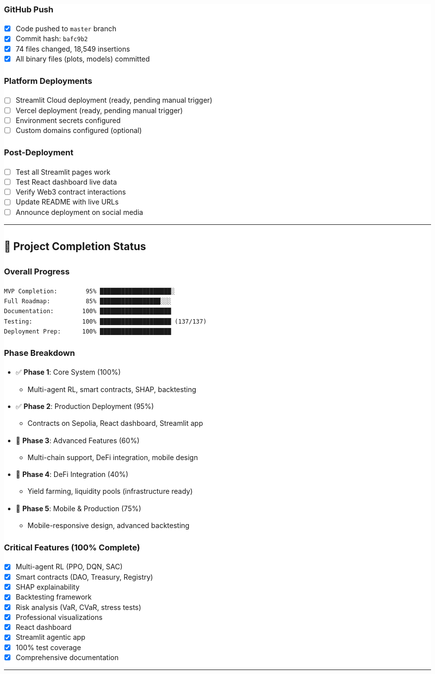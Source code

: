 ### GitHub Push
- [x] Code pushed to `master` branch
- [x] Commit hash: `bafc9b2`
- [x] 74 files changed, 18,549 insertions
- [x] All binary files (plots, models) committed

### Platform Deployments
- [ ] Streamlit Cloud deployment (ready, pending manual trigger)
- [ ] Vercel deployment (ready, pending manual trigger)
- [ ] Environment secrets configured
- [ ] Custom domains configured (optional)

### Post-Deployment
- [ ] Test all Streamlit pages work
- [ ] Test React dashboard live data
- [ ] Verify Web3 contract interactions
- [ ] Update README with live URLs
- [ ] Announce deployment on social media

---

## 🎯 Project Completion Status

### Overall Progress
```
MVP Completion:        95% ████████████████████░
Full Roadmap:          85% █████████████████░░░
Documentation:        100% ████████████████████
Testing:              100% ████████████████████ (137/137)
Deployment Prep:      100% ████████████████████
```

### Phase Breakdown
- ✅ **Phase 1**: Core System (100%)
  - Multi-agent RL, smart contracts, SHAP, backtesting

- ✅ **Phase 2**: Production Deployment (95%)
  - Contracts on Sepolia, React dashboard, Streamlit app

- 🔄 **Phase 3**: Advanced Features (60%)
  - Multi-chain support, DeFi integration, mobile design

- 🔄 **Phase 4**: DeFi Integration (40%)
  - Yield farming, liquidity pools (infrastructure ready)

- 🔄 **Phase 5**: Mobile & Production (75%)
  - Mobile-responsive design, advanced backtesting

### Critical Features (100% Complete)
- [x] Multi-agent RL (PPO, DQN, SAC)
- [x] Smart contracts (DAO, Treasury, Registry)
- [x] SHAP explainability
- [x] Backtesting framework
- [x] Risk analysis (VaR, CVaR, stress tests)
- [x] Professional visualizations
- [x] React dashboard
- [x] Streamlit agentic app
- [x] 100% test coverage
- [x] Comprehensive documentation

---